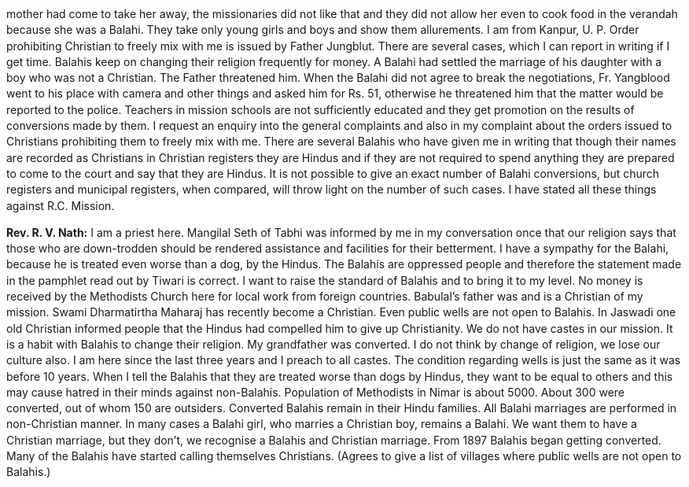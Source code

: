 mother had come to take her away, the missionaries did not like that and
they did not allow her even to cook food in the verandah because she was
a Balahi. They take only young girls and boys and show them allurements.
I am from Kanpur, U. P. Order prohibiting Christian to freely mix with
me is issued by Father Jungblut. There are several cases, which I can
report in writing if I get time. Balahis keep on changing their religion
frequently for money.  A Balahi had settled the marriage of his daughter
with a boy who was not a Christian.  The Father threatened him.  When
the Balahi did not agree to break the negotiations, Fr. Yangblood went
to his place with camera and other things and asked him for Rs. 51,
otherwise he threatened him that the matter would be reported to the
police.  Teachers in mission schools are not sufficiently educated and
they get promotion on the results of conversions made by them.  I
request an enquiry into the general complaints and also in my complaint
about the orders issued to Christians prohibiting them to freely mix
with me.  There are several Balahis who have given me in writing that
though their names are recorded as Christians in Christian registers
they are Hindus and if they are not required to spend anything they are
prepared to come to the court and say that they are Hindus. It is not
possible to give an exact number of Balahi conversions, but church
registers and municipal registers, when compared, will throw light on
the number of such cases. I have stated all these things against R.C.
Mission.

**Rev. R. V. Nath:** I am a priest here. Mangilal Seth of Tabhi was
informed by me in my conversation once that our religion says that those
who are down-trodden should be rendered assistance and facilities for
their betterment.  I have a sympathy for the Balahi, because he is
treated even worse than a dog, by the Hindus. The Balahis are oppressed
people and therefore the statement made in the pamphlet read out by
Tiwari is correct.  I want to raise the standard of Balahis and to bring
it to my level.  No money is received by the Methodists Church here for
local work from foreign countries. Babulal’s father was and is a
Christian of my mission. Swami Dharmatirtha Maharaj has recently become
a Christian. Even public wells are not open to Balahis. In Jaswadi one
old Christian informed people that the Hindus had compelled him to give
up Christianity.  We do not have castes in our mission.  It is a habit
with Balahis to change their religion. My grandfather was converted.  I
do not think by change of religion, we lose our culture also. I am here
since the last three years and I preach to all castes. The condition
regarding wells is just the same as it was before 10 years.  When I tell
the Balahis that they are treated worse than dogs by Hindus, they want
to be equal to others and this may cause hatred in their minds against
non-Balahis.  Population of Methodists in Nimar is about 5000.  About
300 were converted, out of whom 150 are outsiders.  Converted Balahis
remain in their Hindu families. All Balahi marriages are performed in
non-Christian manner. In many cases a Balahi girl, who marries a
Christian boy, remains a Balahi.  We want them to have a Christian
marriage, but they don’t, we recognise a Balahis and Christian marriage.
From 1897 Balahis began getting converted.  Many of the Balahis have
started calling themselves Christians. (Agrees to give a list of
villages where public wells are not open to Balahis.)
